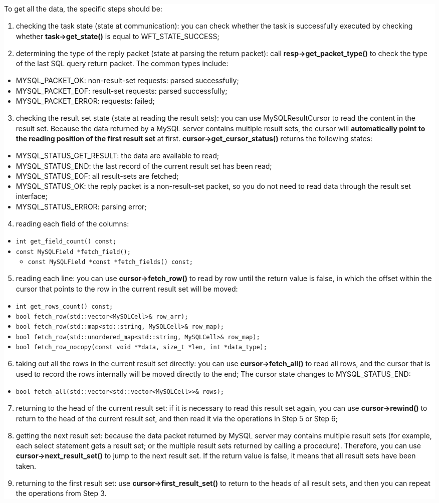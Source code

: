 To get all the data, the specific steps should be:

1. checking the task state (state at communication): you can check whether the task is successfully executed by checking whether **task->get\_state()** is equal to WFT\_STATE\_SUCCESS;

2. determining the type of the reply packet (state at parsing the return packet): call **resp->get\_packet\_type()** to check the type of the last SQL query return packet. The common types include:

- MYSQL\_PACKET\_OK: non-result-set requests: parsed successfully;
- MYSQL\_PACKET\_EOF: result-set requests: parsed successfully;
- MYSQL\_PACKET\_ERROR: requests: failed;

3. checking the result set state (state at reading the result sets): you can use MySQLResultCursor to read the content in the result set. Because the data returned by a MySQL server contains multiple result sets, the cursor will **automatically point to the reading position of the first result set** at first. **cursor->get\_cursor\_status()** returns the following states:

- MYSQL\_STATUS\_GET\_RESULT: the data are available to read;
- MYSQL\_STATUS\_END: the last record of the current result set has been read;
- MYSQL\_STATUS\_EOF: all result-sets are fetched;
- MYSQL\_STATUS\_OK: the reply packet is a non-result-set packet, so you do not need to read data through the result set interface;
- MYSQL\_STATUS\_ERROR: parsing error;

4. reading each field of the columns:

- `int get_field_count() const;`
- `const MySQLField *fetch_field();`
  - `const MySQLField *const *fetch_fields() const;`

5. reading each line: you can use **cursor->fetch\_row()** to read by row until the return value is false, in which the offset within the cursor that points to the row in the current result set will be moved:

- `int get_rows_count() const;`
- `bool fetch_row(std::vector<MySQLCell>& row_arr);`
- `bool fetch_row(std::map<std::string, MySQLCell>& row_map);`
- `bool fetch_row(std::unordered_map<std::string, MySQLCell>& row_map);`
- `bool fetch_row_nocopy(const void **data, size_t *len, int *data_type);`

6. taking out all the rows in the current result set directly: you can use **cursor->fetch\_all()** to read all rows, and the cursor that is used to record the rows internally will be moved directly to the end; The cursor state changes to MYSQL\_STATUS\_END:

- `bool fetch_all(std::vector<std::vector<MySQLCell>>& rows);`

7. returning to the head of the current result set: if it is necessary to read this result set again, you can use **cursor->rewind()** to return to the head of the current result set, and then read it via the operations in Step 5 or Step 6;

8. getting the next result set: because the data packet returned by MySQL server may contains multiple result sets (for example, each select statement gets a result set; or the multiple result sets returned by calling a procedure). Therefore, you can use **cursor->next\_result\_set()** to jump to the next result set. If the return value is false, it means that all result sets have been taken.

9. returning to the first result set: use **cursor->first\_result\_set()** to return to the heads of all result sets, and then you can repeat the operations from Step 3.
